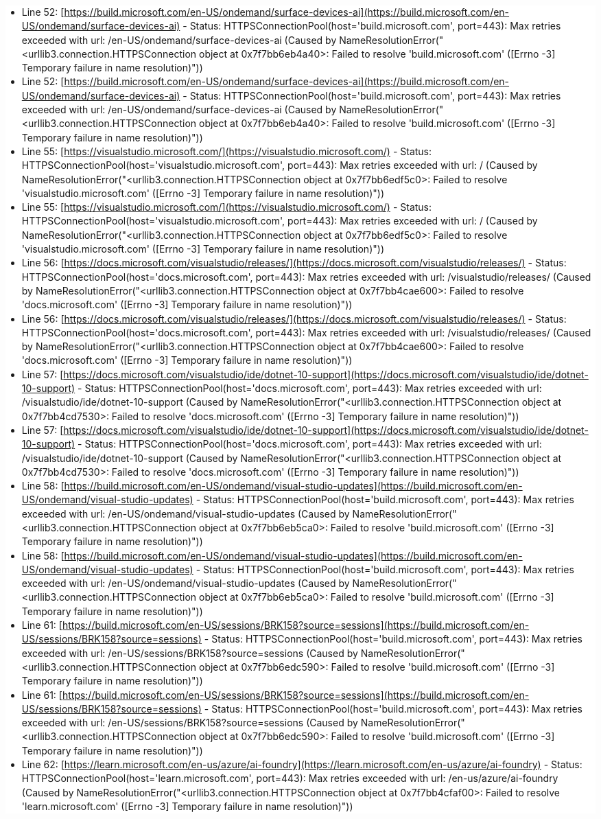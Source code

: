 - Line 52: [https://build.microsoft.com/en-US/ondemand/surface-devices-ai](https://build.microsoft.com/en-US/ondemand/surface-devices-ai) - Status: HTTPSConnectionPool(host='build.microsoft.com', port=443): Max retries exceeded with url: /en-US/ondemand/surface-devices-ai (Caused by NameResolutionError("<urllib3.connection.HTTPSConnection object at 0x7f7bb6eb4a40>: Failed to resolve 'build.microsoft.com' ([Errno -3] Temporary failure in name resolution)"))
- Line 52: [https://build.microsoft.com/en-US/ondemand/surface-devices-ai](https://build.microsoft.com/en-US/ondemand/surface-devices-ai) - Status: HTTPSConnectionPool(host='build.microsoft.com', port=443): Max retries exceeded with url: /en-US/ondemand/surface-devices-ai (Caused by NameResolutionError("<urllib3.connection.HTTPSConnection object at 0x7f7bb6eb4a40>: Failed to resolve 'build.microsoft.com' ([Errno -3] Temporary failure in name resolution)"))
- Line 55: [https://visualstudio.microsoft.com/](https://visualstudio.microsoft.com/) - Status: HTTPSConnectionPool(host='visualstudio.microsoft.com', port=443): Max retries exceeded with url: / (Caused by NameResolutionError("<urllib3.connection.HTTPSConnection object at 0x7f7bb6edf5c0>: Failed to resolve 'visualstudio.microsoft.com' ([Errno -3] Temporary failure in name resolution)"))
- Line 55: [https://visualstudio.microsoft.com/](https://visualstudio.microsoft.com/) - Status: HTTPSConnectionPool(host='visualstudio.microsoft.com', port=443): Max retries exceeded with url: / (Caused by NameResolutionError("<urllib3.connection.HTTPSConnection object at 0x7f7bb6edf5c0>: Failed to resolve 'visualstudio.microsoft.com' ([Errno -3] Temporary failure in name resolution)"))
- Line 56: [https://docs.microsoft.com/visualstudio/releases/](https://docs.microsoft.com/visualstudio/releases/) - Status: HTTPSConnectionPool(host='docs.microsoft.com', port=443): Max retries exceeded with url: /visualstudio/releases/ (Caused by NameResolutionError("<urllib3.connection.HTTPSConnection object at 0x7f7bb4cae600>: Failed to resolve 'docs.microsoft.com' ([Errno -3] Temporary failure in name resolution)"))
- Line 56: [https://docs.microsoft.com/visualstudio/releases/](https://docs.microsoft.com/visualstudio/releases/) - Status: HTTPSConnectionPool(host='docs.microsoft.com', port=443): Max retries exceeded with url: /visualstudio/releases/ (Caused by NameResolutionError("<urllib3.connection.HTTPSConnection object at 0x7f7bb4cae600>: Failed to resolve 'docs.microsoft.com' ([Errno -3] Temporary failure in name resolution)"))
- Line 57: [https://docs.microsoft.com/visualstudio/ide/dotnet-10-support](https://docs.microsoft.com/visualstudio/ide/dotnet-10-support) - Status: HTTPSConnectionPool(host='docs.microsoft.com', port=443): Max retries exceeded with url: /visualstudio/ide/dotnet-10-support (Caused by NameResolutionError("<urllib3.connection.HTTPSConnection object at 0x7f7bb4cd7530>: Failed to resolve 'docs.microsoft.com' ([Errno -3] Temporary failure in name resolution)"))
- Line 57: [https://docs.microsoft.com/visualstudio/ide/dotnet-10-support](https://docs.microsoft.com/visualstudio/ide/dotnet-10-support) - Status: HTTPSConnectionPool(host='docs.microsoft.com', port=443): Max retries exceeded with url: /visualstudio/ide/dotnet-10-support (Caused by NameResolutionError("<urllib3.connection.HTTPSConnection object at 0x7f7bb4cd7530>: Failed to resolve 'docs.microsoft.com' ([Errno -3] Temporary failure in name resolution)"))
- Line 58: [https://build.microsoft.com/en-US/ondemand/visual-studio-updates](https://build.microsoft.com/en-US/ondemand/visual-studio-updates) - Status: HTTPSConnectionPool(host='build.microsoft.com', port=443): Max retries exceeded with url: /en-US/ondemand/visual-studio-updates (Caused by NameResolutionError("<urllib3.connection.HTTPSConnection object at 0x7f7bb6eb5ca0>: Failed to resolve 'build.microsoft.com' ([Errno -3] Temporary failure in name resolution)"))
- Line 58: [https://build.microsoft.com/en-US/ondemand/visual-studio-updates](https://build.microsoft.com/en-US/ondemand/visual-studio-updates) - Status: HTTPSConnectionPool(host='build.microsoft.com', port=443): Max retries exceeded with url: /en-US/ondemand/visual-studio-updates (Caused by NameResolutionError("<urllib3.connection.HTTPSConnection object at 0x7f7bb6eb5ca0>: Failed to resolve 'build.microsoft.com' ([Errno -3] Temporary failure in name resolution)"))
- Line 61: [https://build.microsoft.com/en-US/sessions/BRK158?source=sessions](https://build.microsoft.com/en-US/sessions/BRK158?source=sessions) - Status: HTTPSConnectionPool(host='build.microsoft.com', port=443): Max retries exceeded with url: /en-US/sessions/BRK158?source=sessions (Caused by NameResolutionError("<urllib3.connection.HTTPSConnection object at 0x7f7bb6edc590>: Failed to resolve 'build.microsoft.com' ([Errno -3] Temporary failure in name resolution)"))
- Line 61: [https://build.microsoft.com/en-US/sessions/BRK158?source=sessions](https://build.microsoft.com/en-US/sessions/BRK158?source=sessions) - Status: HTTPSConnectionPool(host='build.microsoft.com', port=443): Max retries exceeded with url: /en-US/sessions/BRK158?source=sessions (Caused by NameResolutionError("<urllib3.connection.HTTPSConnection object at 0x7f7bb6edc590>: Failed to resolve 'build.microsoft.com' ([Errno -3] Temporary failure in name resolution)"))
- Line 62: [https://learn.microsoft.com/en-us/azure/ai-foundry](https://learn.microsoft.com/en-us/azure/ai-foundry) - Status: HTTPSConnectionPool(host='learn.microsoft.com', port=443): Max retries exceeded with url: /en-us/azure/ai-foundry (Caused by NameResolutionError("<urllib3.connection.HTTPSConnection object at 0x7f7bb4cfaf00>: Failed to resolve 'learn.microsoft.com' ([Errno -3] Temporary failure in name resolution)"))